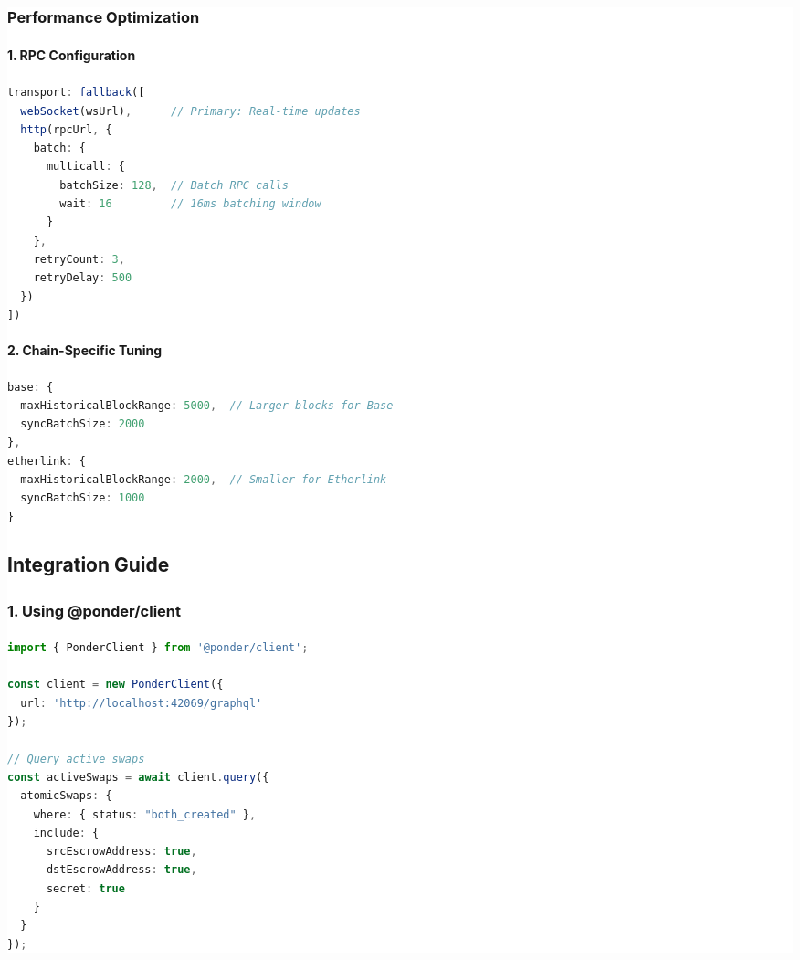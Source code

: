 ### Performance Optimization

#### 1. RPC Configuration
```typescript
transport: fallback([
  webSocket(wsUrl),      // Primary: Real-time updates
  http(rpcUrl, {
    batch: {
      multicall: {
        batchSize: 128,  // Batch RPC calls
        wait: 16         // 16ms batching window
      }
    },
    retryCount: 3,
    retryDelay: 500
  })
])
```

#### 2. Chain-Specific Tuning
```typescript
base: {
  maxHistoricalBlockRange: 5000,  // Larger blocks for Base
  syncBatchSize: 2000
},
etherlink: {
  maxHistoricalBlockRange: 2000,  // Smaller for Etherlink
  syncBatchSize: 1000
}
```

## Integration Guide

### 1. Using @ponder/client

```typescript
import { PonderClient } from '@ponder/client';

const client = new PonderClient({
  url: 'http://localhost:42069/graphql'
});

// Query active swaps
const activeSwaps = await client.query({
  atomicSwaps: {
    where: { status: "both_created" },
    include: {
      srcEscrowAddress: true,
      dstEscrowAddress: true,
      secret: true
    }
  }
});
```
